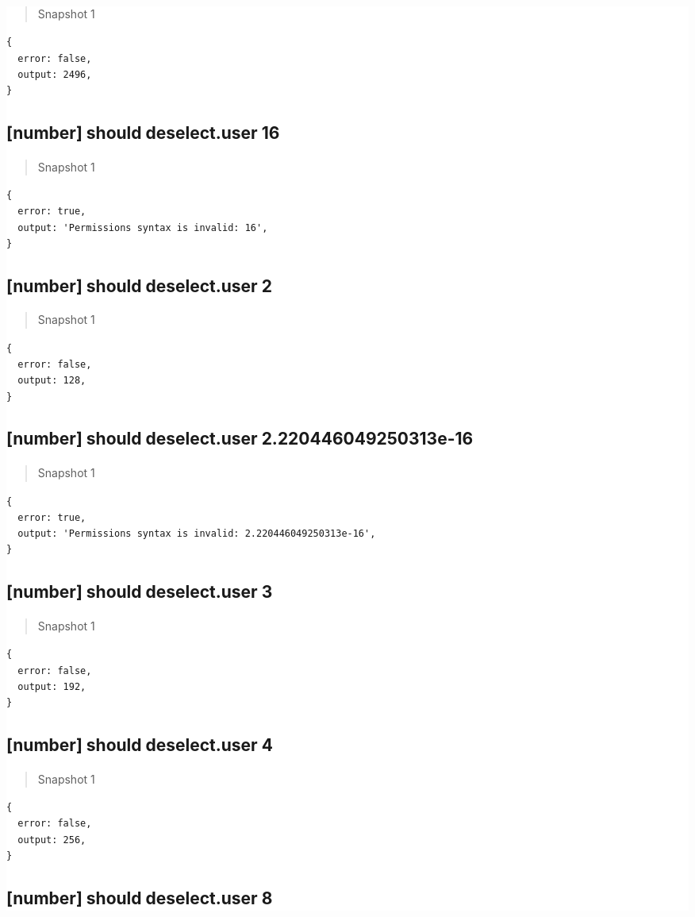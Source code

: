 > Snapshot 1

    {
      error: false,
      output: 2496,
    }

## [number] should deselect.user 16

> Snapshot 1

    {
      error: true,
      output: 'Permissions syntax is invalid: 16',
    }

## [number] should deselect.user 2

> Snapshot 1

    {
      error: false,
      output: 128,
    }

## [number] should deselect.user 2.220446049250313e-16

> Snapshot 1

    {
      error: true,
      output: 'Permissions syntax is invalid: 2.220446049250313e-16',
    }

## [number] should deselect.user 3

> Snapshot 1

    {
      error: false,
      output: 192,
    }

## [number] should deselect.user 4

> Snapshot 1

    {
      error: false,
      output: 256,
    }

## [number] should deselect.user 8
